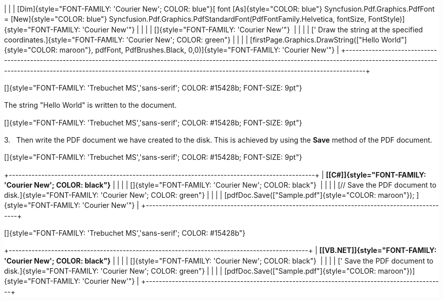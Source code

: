 |                                                                                                                                                                                                                                                                                |
| [Dim]{style="FONT-FAMILY: 'Courier New'; COLOR: blue"}[ font [As]{style="COLOR: blue"} Syncfusion.Pdf.Graphics.PdfFont = [New]{style="COLOR: blue"} Syncfusion.Pdf.Graphics.PdfStandardFont(PdfFontFamily.Helvetica, fontSize, FontStyle)]{style="FONT-FAMILY: 'Courier New'"} |
|                                                                                                                                                                                                                                                                                |
| []{style="FONT-FAMILY: 'Courier New'"}                                                                                                                                                                                                                                         |
|                                                                                                                                                                                                                                                                                |
| [\' Draw the string at the specified coordinates.]{style="FONT-FAMILY: 'Courier New'; COLOR: green"}                                                                                                                                                                           |
|                                                                                                                                                                                                                                                                                |
| [firstPage.Graphics.DrawString([\"Hello World\"]{style="COLOR: maroon"}, pdfFont, PdfBrushes.Black, 0,0)]{style="FONT-FAMILY: 'Courier New'"}                                                                                                                                  |
+--------------------------------------------------------------------------------------------------------------------------------------------------------------------------------------------------------------------------------------------------------------------------------+

[]{style="FONT-FAMILY: 'Trebuchet MS','sans-serif'; COLOR: #15428b; FONT-SIZE: 9pt"} 

The string \"Hello World\" is written to the document.

[]{style="FONT-FAMILY: 'Trebuchet MS','sans-serif'; COLOR: #15428b; FONT-SIZE: 9pt"} 

3.   Then write the PDF document we have created to the disk. This is achieved by using the **Save** method of the PDF document.

[]{style="FONT-FAMILY: 'Trebuchet MS','sans-serif'; COLOR: #15428b; FONT-SIZE: 9pt"} 

+----------------------------------------------------------------------------------------------+
| **[\[C#\]]{style="FONT-FAMILY: 'Courier New'; COLOR: black"}**                               |
|                                                                                              |
| []{style="FONT-FAMILY: 'Courier New'; COLOR: black"}                                         |
|                                                                                              |
| [// Save the PDF document to disk.]{style="FONT-FAMILY: 'Courier New'; COLOR: green"}        |
|                                                                                              |
| [pdfDoc.Save([\"Sample.pdf\"]{style="COLOR: maroon"}); ]{style="FONT-FAMILY: 'Courier New'"} |
+----------------------------------------------------------------------------------------------+

[]{style="FONT-FAMILY: 'Trebuchet MS','sans-serif'; COLOR: #15428b"} 

+--------------------------------------------------------------------------------------------+
| **[\[VB.NET\]]{style="FONT-FAMILY: 'Courier New'; COLOR: black"}**                         |
|                                                                                            |
| []{style="FONT-FAMILY: 'Courier New'; COLOR: black"}                                       |
|                                                                                            |
| [\' Save the PDF document to disk.]{style="FONT-FAMILY: 'Courier New'; COLOR: green"}      |
|                                                                                            |
| [pdfDoc.Save([\"Sample.pdf\"]{style="COLOR: maroon"})]{style="FONT-FAMILY: 'Courier New'"} |
+--------------------------------------------------------------------------------------------+
